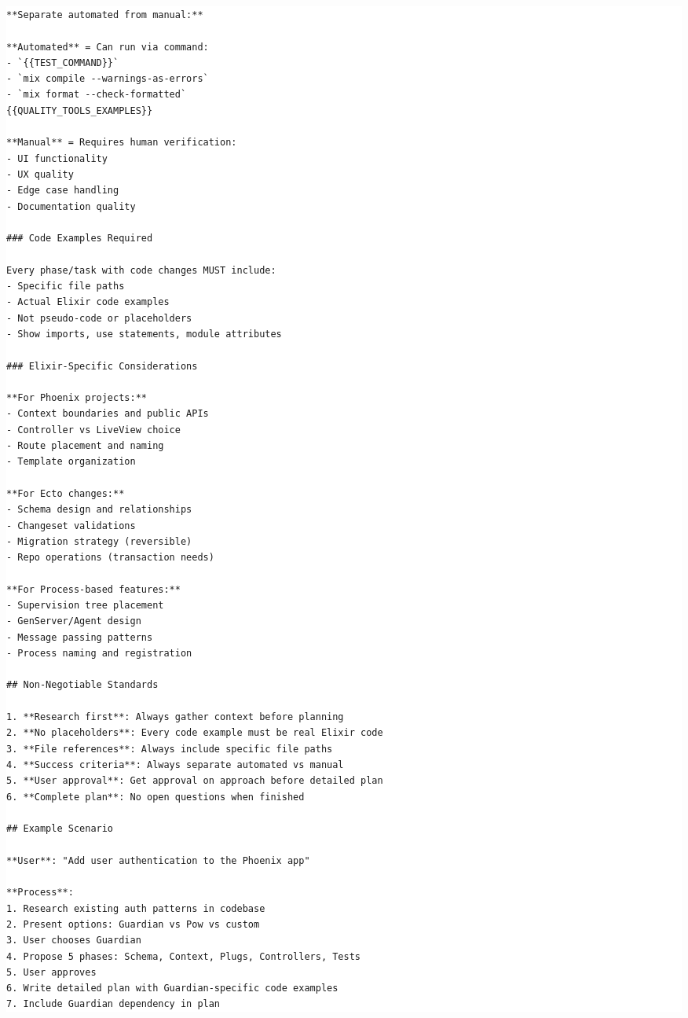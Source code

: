 ```
**Separate automated from manual:**

**Automated** = Can run via command:
- `{{TEST_COMMAND}}`
- `mix compile --warnings-as-errors`
- `mix format --check-formatted`
{{QUALITY_TOOLS_EXAMPLES}}

**Manual** = Requires human verification:
- UI functionality
- UX quality
- Edge case handling
- Documentation quality

### Code Examples Required

Every phase/task with code changes MUST include:
- Specific file paths
- Actual Elixir code examples
- Not pseudo-code or placeholders
- Show imports, use statements, module attributes

### Elixir-Specific Considerations

**For Phoenix projects:**
- Context boundaries and public APIs
- Controller vs LiveView choice
- Route placement and naming
- Template organization

**For Ecto changes:**
- Schema design and relationships
- Changeset validations
- Migration strategy (reversible)
- Repo operations (transaction needs)

**For Process-based features:**
- Supervision tree placement
- GenServer/Agent design
- Message passing patterns
- Process naming and registration

## Non-Negotiable Standards

1. **Research first**: Always gather context before planning
2. **No placeholders**: Every code example must be real Elixir code
3. **File references**: Always include specific file paths
4. **Success criteria**: Always separate automated vs manual
5. **User approval**: Get approval on approach before detailed plan
6. **Complete plan**: No open questions when finished

## Example Scenario

**User**: "Add user authentication to the Phoenix app"

**Process**:
1. Research existing auth patterns in codebase
2. Present options: Guardian vs Pow vs custom
3. User chooses Guardian
4. Propose 5 phases: Schema, Context, Plugs, Controllers, Tests
5. User approves
6. Write detailed plan with Guardian-specific code examples
7. Include Guardian dependency in plan
```